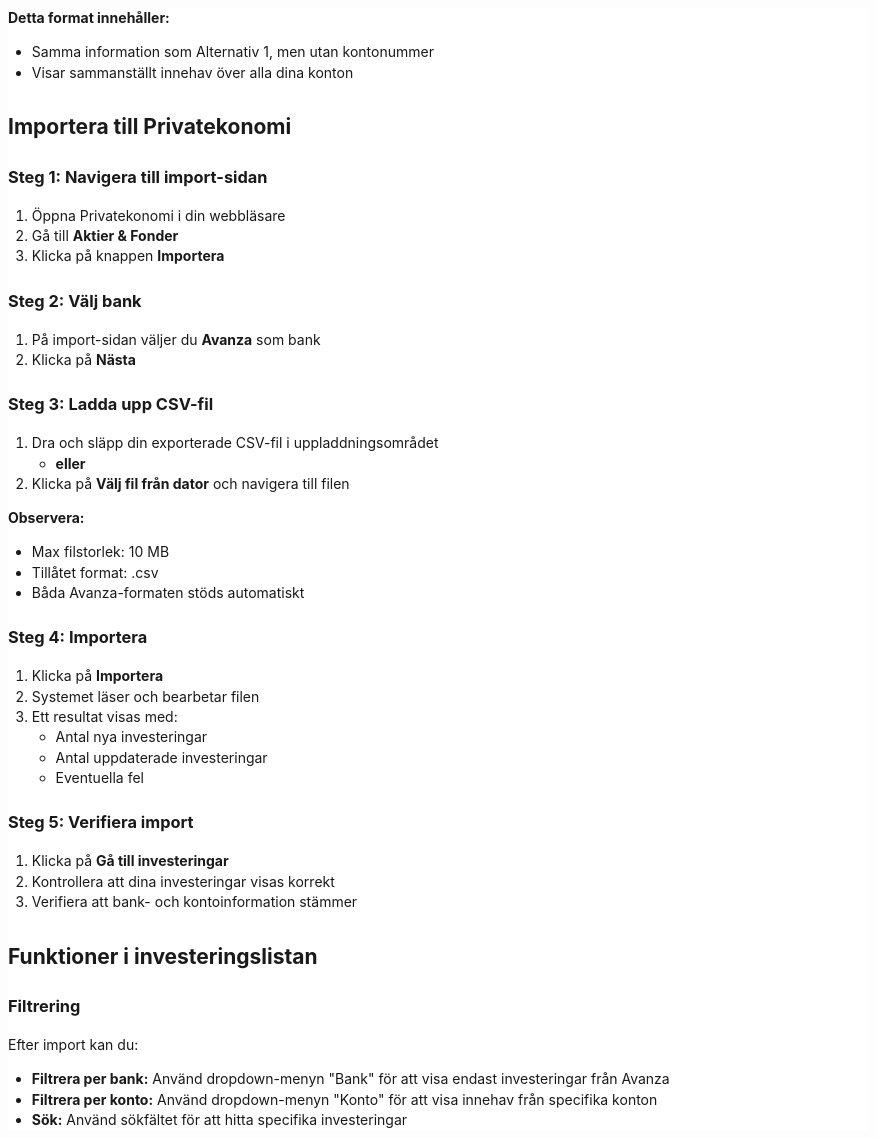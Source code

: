 **Detta format innehåller:**
- Samma information som Alternativ 1, men utan kontonummer
- Visar sammanställt innehav över alla dina konton

## Importera till Privatekonomi

### Steg 1: Navigera till import-sidan

1. Öppna Privatekonomi i din webbläsare
2. Gå till **Aktier & Fonder**
3. Klicka på knappen **Importera**

### Steg 2: Välj bank

1. På import-sidan väljer du **Avanza** som bank
2. Klicka på **Nästa**

### Steg 3: Ladda upp CSV-fil

1. Dra och släpp din exporterade CSV-fil i uppladdningsområdet
   - **eller**
2. Klicka på **Välj fil från dator** och navigera till filen

**Observera:**
- Max filstorlek: 10 MB
- Tillåtet format: .csv
- Båda Avanza-formaten stöds automatiskt

### Steg 4: Importera

1. Klicka på **Importera**
2. Systemet läser och bearbetar filen
3. Ett resultat visas med:
   - Antal nya investeringar
   - Antal uppdaterade investeringar
   - Eventuella fel

### Steg 5: Verifiera import

1. Klicka på **Gå till investeringar**
2. Kontrollera att dina investeringar visas korrekt
3. Verifiera att bank- och kontoinformation stämmer

## Funktioner i investeringslistan

### Filtrering

Efter import kan du:
- **Filtrera per bank:** Använd dropdown-menyn "Bank" för att visa endast investeringar från Avanza
- **Filtrera per konto:** Använd dropdown-menyn "Konto" för att visa innehav från specifika konton
- **Sök:** Använd sökfältet för att hitta specifika investeringar
